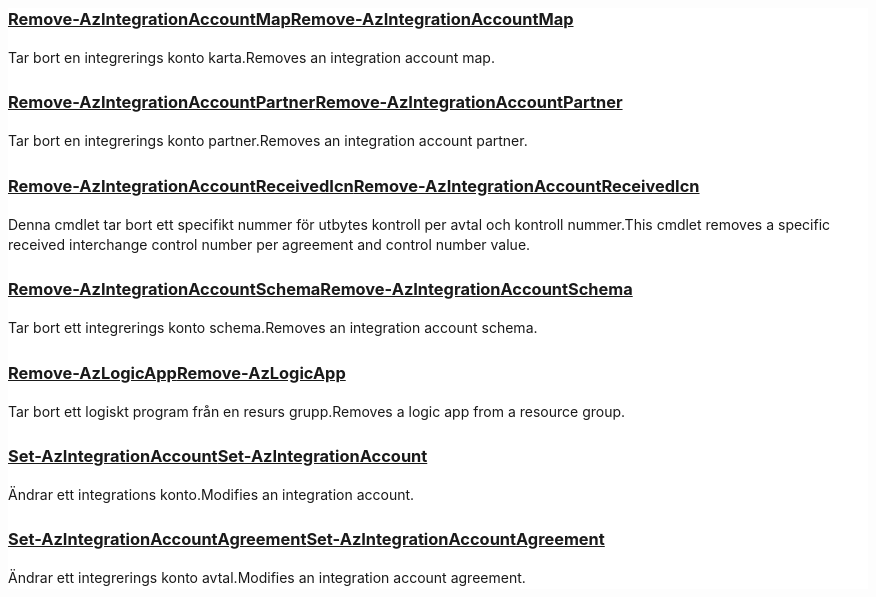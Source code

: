 ### [<span data-ttu-id="85a90-169">Remove-AzIntegrationAccountMap</span><span class="sxs-lookup"><span data-stu-id="85a90-169">Remove-AzIntegrationAccountMap</span></span>](Remove-AzIntegrationAccountMap.md)
<span data-ttu-id="85a90-170">Tar bort en integrerings konto karta.</span><span class="sxs-lookup"><span data-stu-id="85a90-170">Removes an integration account map.</span></span>

### [<span data-ttu-id="85a90-171">Remove-AzIntegrationAccountPartner</span><span class="sxs-lookup"><span data-stu-id="85a90-171">Remove-AzIntegrationAccountPartner</span></span>](Remove-AzIntegrationAccountPartner.md)
<span data-ttu-id="85a90-172">Tar bort en integrerings konto partner.</span><span class="sxs-lookup"><span data-stu-id="85a90-172">Removes an integration account partner.</span></span>

### [<span data-ttu-id="85a90-173">Remove-AzIntegrationAccountReceivedIcn</span><span class="sxs-lookup"><span data-stu-id="85a90-173">Remove-AzIntegrationAccountReceivedIcn</span></span>](Remove-AzIntegrationAccountReceivedIcn.md)
<span data-ttu-id="85a90-174">Denna cmdlet tar bort ett specifikt nummer för utbytes kontroll per avtal och kontroll nummer.</span><span class="sxs-lookup"><span data-stu-id="85a90-174">This cmdlet removes a specific received interchange control number per agreement and control number value.</span></span>

### [<span data-ttu-id="85a90-175">Remove-AzIntegrationAccountSchema</span><span class="sxs-lookup"><span data-stu-id="85a90-175">Remove-AzIntegrationAccountSchema</span></span>](Remove-AzIntegrationAccountSchema.md)
<span data-ttu-id="85a90-176">Tar bort ett integrerings konto schema.</span><span class="sxs-lookup"><span data-stu-id="85a90-176">Removes an integration account schema.</span></span>

### [<span data-ttu-id="85a90-177">Remove-AzLogicApp</span><span class="sxs-lookup"><span data-stu-id="85a90-177">Remove-AzLogicApp</span></span>](Remove-AzLogicApp.md)
<span data-ttu-id="85a90-178">Tar bort ett logiskt program från en resurs grupp.</span><span class="sxs-lookup"><span data-stu-id="85a90-178">Removes a logic app from a resource group.</span></span>

### [<span data-ttu-id="85a90-179">Set-AzIntegrationAccount</span><span class="sxs-lookup"><span data-stu-id="85a90-179">Set-AzIntegrationAccount</span></span>](Set-AzIntegrationAccount.md)
<span data-ttu-id="85a90-180">Ändrar ett integrations konto.</span><span class="sxs-lookup"><span data-stu-id="85a90-180">Modifies an integration account.</span></span>

### [<span data-ttu-id="85a90-181">Set-AzIntegrationAccountAgreement</span><span class="sxs-lookup"><span data-stu-id="85a90-181">Set-AzIntegrationAccountAgreement</span></span>](Set-AzIntegrationAccountAgreement.md)
<span data-ttu-id="85a90-182">Ändrar ett integrerings konto avtal.</span><span class="sxs-lookup"><span data-stu-id="85a90-182">Modifies an integration account agreement.</span></span>

